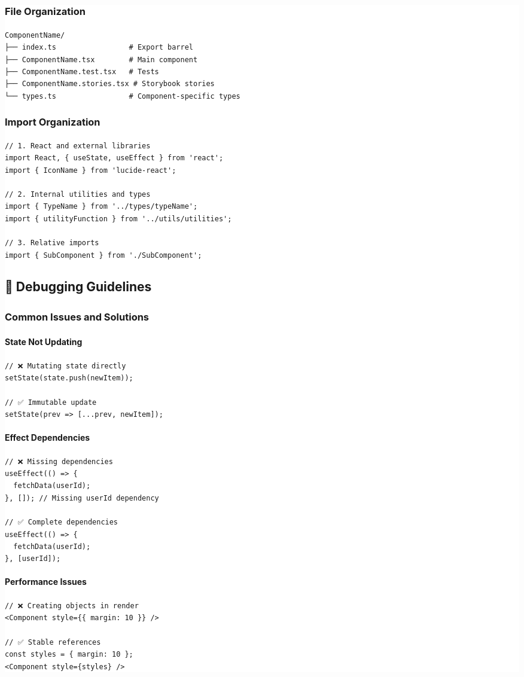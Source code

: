 ### File Organization
```
ComponentName/
├── index.ts                 # Export barrel
├── ComponentName.tsx        # Main component
├── ComponentName.test.tsx   # Tests
├── ComponentName.stories.tsx # Storybook stories
└── types.ts                 # Component-specific types
```

### Import Organization
```tsx
// 1. React and external libraries
import React, { useState, useEffect } from 'react';
import { IconName } from 'lucide-react';

// 2. Internal utilities and types
import { TypeName } from '../types/typeName';
import { utilityFunction } from '../utils/utilities';

// 3. Relative imports
import { SubComponent } from './SubComponent';
```

## 🐛 Debugging Guidelines

### Common Issues and Solutions

#### State Not Updating
```tsx
// ❌ Mutating state directly
setState(state.push(newItem));

// ✅ Immutable update
setState(prev => [...prev, newItem]);
```

#### Effect Dependencies
```tsx
// ❌ Missing dependencies
useEffect(() => {
  fetchData(userId);
}, []); // Missing userId dependency

// ✅ Complete dependencies
useEffect(() => {
  fetchData(userId);
}, [userId]);
```

#### Performance Issues
```tsx
// ❌ Creating objects in render
<Component style={{ margin: 10 }} />

// ✅ Stable references
const styles = { margin: 10 };
<Component style={styles} />
```
